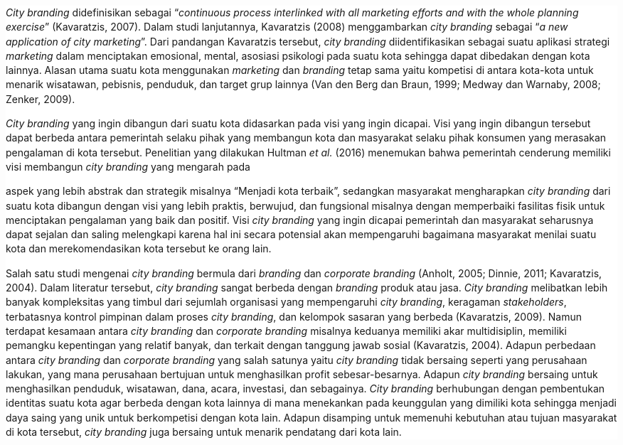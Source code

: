 <p><span class="font6" style="font-style:italic;">City branding</span><span class="font6"> didefinisikan sebagai “</span><span class="font6" style="font-style:italic;">continuous process interlinked with all marketing efforts and with the whole planning exercise</span><span class="font6">” (Kavaratzis, 2007). Dalam studi lanjutannya, Kavaratzis (2008) menggambarkan </span><span class="font6" style="font-style:italic;">city branding</span><span class="font6"> sebagai “</span><span class="font6" style="font-style:italic;">a new application of city marketing</span><span class="font6">”. Dari pandangan Kavaratzis tersebut, </span><span class="font6" style="font-style:italic;">city branding</span><span class="font6"> diidentifikasikan sebagai suatu aplikasi strategi </span><span class="font6" style="font-style:italic;">marketing</span><span class="font6"> dalam menciptakan emosional, mental, asosiasi psikologi pada suatu kota sehingga dapat dibedakan dengan kota lainnya. Alasan utama suatu kota menggunakan </span><span class="font6" style="font-style:italic;">marketing </span><span class="font6">dan </span><span class="font6" style="font-style:italic;">branding</span><span class="font6"> tetap sama yaitu kompetisi di antara kota-kota untuk menarik wisatawan, pebisnis, penduduk, dan target grup lainnya (Van den Berg dan Braun, 1999; Medway dan Warnaby, 2008; Zenker, 2009).</span></p>
<p><span class="font6" style="font-style:italic;">City branding</span><span class="font6"> yang ingin dibangun dari suatu kota didasarkan pada visi yang ingin dicapai. Visi yang ingin dibangun tersebut dapat berbeda antara pemerintah selaku pihak yang membangun kota dan masyarakat selaku pihak konsumen yang merasakan pengalaman di kota tersebut. Penelitian yang dilakukan Hultman </span><span class="font6" style="font-style:italic;">et al.</span><span class="font6"> (2016) menemukan bahwa pemerintah cenderung memiliki visi membangun </span><span class="font6" style="font-style:italic;">city branding</span><span class="font6"> yang mengarah pada</span></p>
<p><span class="font6">aspek yang lebih abstrak dan strategik misalnya “Menjadi kota terbaik”, sedangkan masyarakat mengharapkan </span><span class="font6" style="font-style:italic;">city branding</span><span class="font6"> dari suatu kota dibangun dengan visi yang lebih praktis, berwujud, dan fungsional misalnya dengan memperbaiki fasilitas fisik untuk menciptakan pengalaman yang baik dan positif. Visi </span><span class="font6" style="font-style:italic;">city branding</span><span class="font6"> yang ingin dicapai pemerintah dan masyarakat seharusnya dapat sejalan dan saling melengkapi karena hal ini secara potensial akan mempengaruhi bagaimana masyarakat menilai suatu kota dan merekomendasikan kota tersebut ke orang lain.</span></p>
<p><span class="font6">Salah satu studi mengenai </span><span class="font6" style="font-style:italic;">city branding </span><span class="font6">bermula dari </span><span class="font6" style="font-style:italic;">branding</span><span class="font6"> dan </span><span class="font6" style="font-style:italic;">corporate branding </span><span class="font6">(Anholt, 2005; Dinnie, 2011; Kavaratzis, 2004). Dalam literatur tersebut, </span><span class="font6" style="font-style:italic;">city branding</span><span class="font6"> sangat berbeda dengan </span><span class="font6" style="font-style:italic;">branding</span><span class="font6"> produk atau jasa. </span><span class="font6" style="font-style:italic;">City branding</span><span class="font6"> melibatkan lebih banyak kompleksitas yang timbul dari sejumlah organisasi yang mempengaruhi </span><span class="font6" style="font-style:italic;">city branding</span><span class="font6">, keragaman </span><span class="font6" style="font-style:italic;">stakeholders</span><span class="font6">, terbatasnya kontrol pimpinan dalam proses </span><span class="font6" style="font-style:italic;">city branding</span><span class="font6">, dan kelompok sasaran yang berbeda (Kavaratzis, 2009). Namun terdapat kesamaan antara </span><span class="font6" style="font-style:italic;">city branding</span><span class="font6"> dan </span><span class="font6" style="font-style:italic;">corporate branding</span><span class="font6"> misalnya keduanya memiliki akar multidisiplin, memiliki pemangku kepentingan yang relatif banyak, dan terkait dengan tanggung jawab sosial (Kavaratzis, 2004). Adapun perbedaan antara </span><span class="font6" style="font-style:italic;">city branding</span><span class="font6"> dan </span><span class="font6" style="font-style:italic;">corporate branding</span><span class="font6"> yang salah satunya yaitu </span><span class="font6" style="font-style:italic;">city branding</span><span class="font6"> tidak bersaing seperti yang perusahaan lakukan, yang mana perusahaan bertujuan untuk menghasilkan profit sebesar-besarnya. Adapun </span><span class="font6" style="font-style:italic;">city branding</span><span class="font6"> bersaing untuk menghasilkan penduduk, wisatawan, dana, acara, investasi, dan sebagainya. </span><span class="font6" style="font-style:italic;">City branding </span><span class="font6">berhubungan dengan pembentukan identitas suatu kota agar berbeda dengan kota lainnya di mana menekankan pada keunggulan yang dimiliki kota sehingga menjadi daya saing yang unik untuk berkompetisi dengan kota lain. Adapun disamping untuk memenuhi kebutuhan atau tujuan masyarakat di kota tersebut, </span><span class="font6" style="font-style:italic;">city branding</span><span class="font6"> juga bersaing untuk menarik pendatang dari kota lain.</span></p>